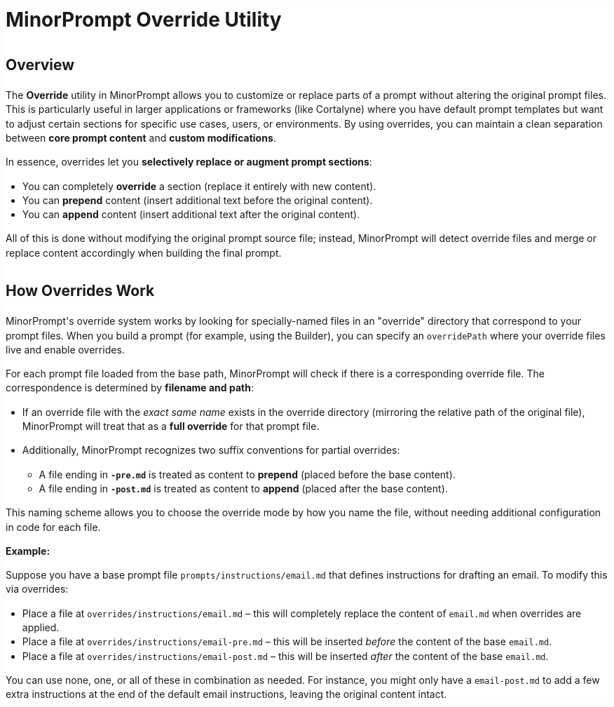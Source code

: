 # MinorPrompt Override Utility

## Overview

The **Override** utility in MinorPrompt allows you to customize or replace parts of a prompt without altering the original prompt files. This is particularly useful in larger applications or frameworks (like Cortalyne) where you have default prompt templates but want to adjust certain sections for specific use cases, users, or environments. By using overrides, you can maintain a clean separation between **core prompt content** and **custom modifications**.

In essence, overrides let you **selectively replace or augment prompt sections**:

* You can completely **override** a section (replace it entirely with new content).
* You can **prepend** content (insert additional text before the original content).
* You can **append** content (insert additional text after the original content).

All of this is done without modifying the original prompt source file; instead, MinorPrompt will detect override files and merge or replace content accordingly when building the final prompt.

## How Overrides Work

MinorPrompt's override system works by looking for specially-named files in an "override" directory that correspond to your prompt files. When you build a prompt (for example, using the Builder), you can specify an `overridePath` where your override files live and enable overrides.

For each prompt file loaded from the base path, MinorPrompt will check if there is a corresponding override file. The correspondence is determined by **filename and path**:

* If an override file with the *exact same name* exists in the override directory (mirroring the relative path of the original file), MinorPrompt will treat that as a **full override** for that prompt file.
* Additionally, MinorPrompt recognizes two suffix conventions for partial overrides:

  * A file ending in **`-pre.md`** is treated as content to **prepend** (placed before the base content).
  * A file ending in **`-post.md`** is treated as content to **append** (placed after the base content).

This naming scheme allows you to choose the override mode by how you name the file, without needing additional configuration in code for each file.

**Example:**

Suppose you have a base prompt file `prompts/instructions/email.md` that defines instructions for drafting an email. To modify this via overrides:

* Place a file at `overrides/instructions/email.md` – this will completely replace the content of `email.md` when overrides are applied.
* Place a file at `overrides/instructions/email-pre.md` – this will be inserted *before* the content of the base `email.md`.
* Place a file at `overrides/instructions/email-post.md` – this will be inserted *after* the content of the base `email.md`.

You can use none, one, or all of these in combination as needed. For instance, you might only have a `email-post.md` to add a few extra instructions at the end of the default email instructions, leaving the original content intact.
